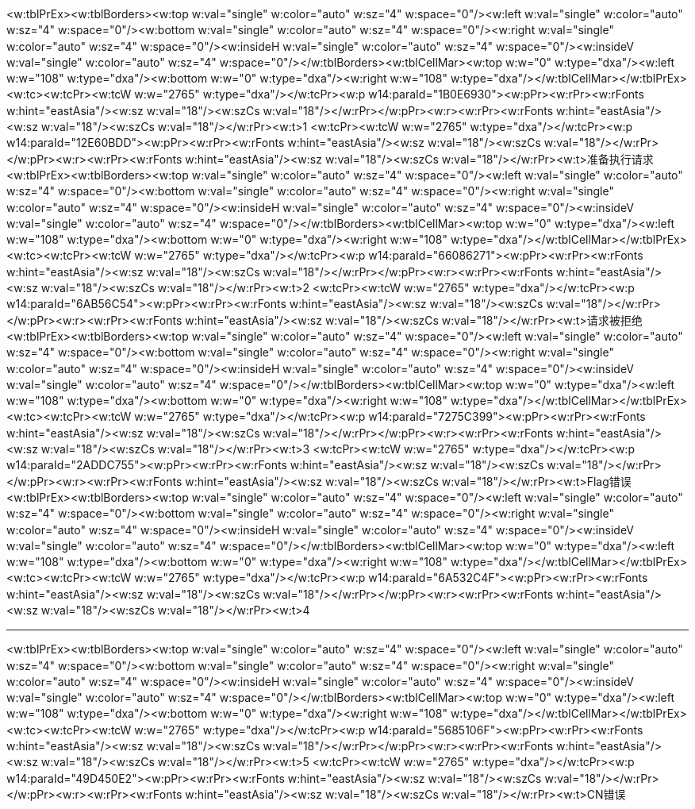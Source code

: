 
<w:tblPrEx><w:tblBorders><w:top w:val="single" w:color="auto" w:sz="4" w:space="0"/><w:left w:val="single" w:color="auto" w:sz="4" w:space="0"/><w:bottom w:val="single" w:color="auto" w:sz="4" w:space="0"/><w:right w:val="single" w:color="auto" w:sz="4" w:space="0"/><w:insideH w:val="single" w:color="auto" w:sz="4" w:space="0"/><w:insideV w:val="single" w:color="auto" w:sz="4" w:space="0"/></w:tblBorders><w:tblCellMar><w:top w:w="0" w:type="dxa"/><w:left w:w="108" w:type="dxa"/><w:bottom w:w="0" w:type="dxa"/><w:right w:w="108" w:type="dxa"/></w:tblCellMar></w:tblPrEx><w:tc><w:tcPr><w:tcW w:w="2765" w:type="dxa"/></w:tcPr><w:p w14:paraId="1B0E6930"><w:pPr><w:rPr><w:rFonts w:hint="eastAsia"/><w:sz w:val="18"/><w:szCs w:val="18"/></w:rPr></w:pPr><w:r><w:rPr><w:rFonts w:hint="eastAsia"/><w:sz w:val="18"/><w:szCs w:val="18"/></w:rPr><w:t>1
<w:tcPr><w:tcW w:w="2765" w:type="dxa"/></w:tcPr><w:p w14:paraId="12E60BDD"><w:pPr><w:rPr><w:rFonts w:hint="eastAsia"/><w:sz w:val="18"/><w:szCs w:val="18"/></w:rPr></w:pPr><w:r><w:rPr><w:rFonts w:hint="eastAsia"/><w:sz w:val="18"/><w:szCs w:val="18"/></w:rPr><w:t>准备执行请求
<w:tblPrEx><w:tblBorders><w:top w:val="single" w:color="auto" w:sz="4" w:space="0"/><w:left w:val="single" w:color="auto" w:sz="4" w:space="0"/><w:bottom w:val="single" w:color="auto" w:sz="4" w:space="0"/><w:right w:val="single" w:color="auto" w:sz="4" w:space="0"/><w:insideH w:val="single" w:color="auto" w:sz="4" w:space="0"/><w:insideV w:val="single" w:color="auto" w:sz="4" w:space="0"/></w:tblBorders><w:tblCellMar><w:top w:w="0" w:type="dxa"/><w:left w:w="108" w:type="dxa"/><w:bottom w:w="0" w:type="dxa"/><w:right w:w="108" w:type="dxa"/></w:tblCellMar></w:tblPrEx><w:tc><w:tcPr><w:tcW w:w="2765" w:type="dxa"/></w:tcPr><w:p w14:paraId="66086271"><w:pPr><w:rPr><w:rFonts w:hint="eastAsia"/><w:sz w:val="18"/><w:szCs w:val="18"/></w:rPr></w:pPr><w:r><w:rPr><w:rFonts w:hint="eastAsia"/><w:sz w:val="18"/><w:szCs w:val="18"/></w:rPr><w:t>2
<w:tcPr><w:tcW w:w="2765" w:type="dxa"/></w:tcPr><w:p w14:paraId="6AB56C54"><w:pPr><w:rPr><w:rFonts w:hint="eastAsia"/><w:sz w:val="18"/><w:szCs w:val="18"/></w:rPr></w:pPr><w:r><w:rPr><w:rFonts w:hint="eastAsia"/><w:sz w:val="18"/><w:szCs w:val="18"/></w:rPr><w:t>请求被拒绝
<w:tblPrEx><w:tblBorders><w:top w:val="single" w:color="auto" w:sz="4" w:space="0"/><w:left w:val="single" w:color="auto" w:sz="4" w:space="0"/><w:bottom w:val="single" w:color="auto" w:sz="4" w:space="0"/><w:right w:val="single" w:color="auto" w:sz="4" w:space="0"/><w:insideH w:val="single" w:color="auto" w:sz="4" w:space="0"/><w:insideV w:val="single" w:color="auto" w:sz="4" w:space="0"/></w:tblBorders><w:tblCellMar><w:top w:w="0" w:type="dxa"/><w:left w:w="108" w:type="dxa"/><w:bottom w:w="0" w:type="dxa"/><w:right w:w="108" w:type="dxa"/></w:tblCellMar></w:tblPrEx><w:tc><w:tcPr><w:tcW w:w="2765" w:type="dxa"/></w:tcPr><w:p w14:paraId="7275C399"><w:pPr><w:rPr><w:rFonts w:hint="eastAsia"/><w:sz w:val="18"/><w:szCs w:val="18"/></w:rPr></w:pPr><w:r><w:rPr><w:rFonts w:hint="eastAsia"/><w:sz w:val="18"/><w:szCs w:val="18"/></w:rPr><w:t>3
<w:tcPr><w:tcW w:w="2765" w:type="dxa"/></w:tcPr><w:p w14:paraId="2ADDC755"><w:pPr><w:rPr><w:rFonts w:hint="eastAsia"/><w:sz w:val="18"/><w:szCs w:val="18"/></w:rPr></w:pPr><w:r><w:rPr><w:rFonts w:hint="eastAsia"/><w:sz w:val="18"/><w:szCs w:val="18"/></w:rPr><w:t>Flag错误
<w:tblPrEx><w:tblBorders><w:top w:val="single" w:color="auto" w:sz="4" w:space="0"/><w:left w:val="single" w:color="auto" w:sz="4" w:space="0"/><w:bottom w:val="single" w:color="auto" w:sz="4" w:space="0"/><w:right w:val="single" w:color="auto" w:sz="4" w:space="0"/><w:insideH w:val="single" w:color="auto" w:sz="4" w:space="0"/><w:insideV w:val="single" w:color="auto" w:sz="4" w:space="0"/></w:tblBorders><w:tblCellMar><w:top w:w="0" w:type="dxa"/><w:left w:w="108" w:type="dxa"/><w:bottom w:w="0" w:type="dxa"/><w:right w:w="108" w:type="dxa"/></w:tblCellMar></w:tblPrEx><w:tc><w:tcPr><w:tcW w:w="2765" w:type="dxa"/></w:tcPr><w:p w14:paraId="6A532C4F"><w:pPr><w:rPr><w:rFonts w:hint="eastAsia"/><w:sz w:val="18"/><w:szCs w:val="18"/></w:rPr></w:pPr><w:r><w:rPr><w:rFonts w:hint="eastAsia"/><w:sz w:val="18"/><w:szCs w:val="18"/></w:rPr><w:t>4

---

<w:tblPrEx><w:tblBorders><w:top w:val="single" w:color="auto" w:sz="4" w:space="0"/><w:left w:val="single" w:color="auto" w:sz="4" w:space="0"/><w:bottom w:val="single" w:color="auto" w:sz="4" w:space="0"/><w:right w:val="single" w:color="auto" w:sz="4" w:space="0"/><w:insideH w:val="single" w:color="auto" w:sz="4" w:space="0"/><w:insideV w:val="single" w:color="auto" w:sz="4" w:space="0"/></w:tblBorders><w:tblCellMar><w:top w:w="0" w:type="dxa"/><w:left w:w="108" w:type="dxa"/><w:bottom w:w="0" w:type="dxa"/><w:right w:w="108" w:type="dxa"/></w:tblCellMar></w:tblPrEx><w:tc><w:tcPr><w:tcW w:w="2765" w:type="dxa"/></w:tcPr><w:p w14:paraId="5685106F"><w:pPr><w:rPr><w:rFonts w:hint="eastAsia"/><w:sz w:val="18"/><w:szCs w:val="18"/></w:rPr></w:pPr><w:r><w:rPr><w:rFonts w:hint="eastAsia"/><w:sz w:val="18"/><w:szCs w:val="18"/></w:rPr><w:t>5
<w:tcPr><w:tcW w:w="2765" w:type="dxa"/></w:tcPr><w:p w14:paraId="49D450E2"><w:pPr><w:rPr><w:rFonts w:hint="eastAsia"/><w:sz w:val="18"/><w:szCs w:val="18"/></w:rPr></w:pPr><w:r><w:rPr><w:rFonts w:hint="eastAsia"/><w:sz w:val="18"/><w:szCs w:val="18"/></w:rPr><w:t>CN错误